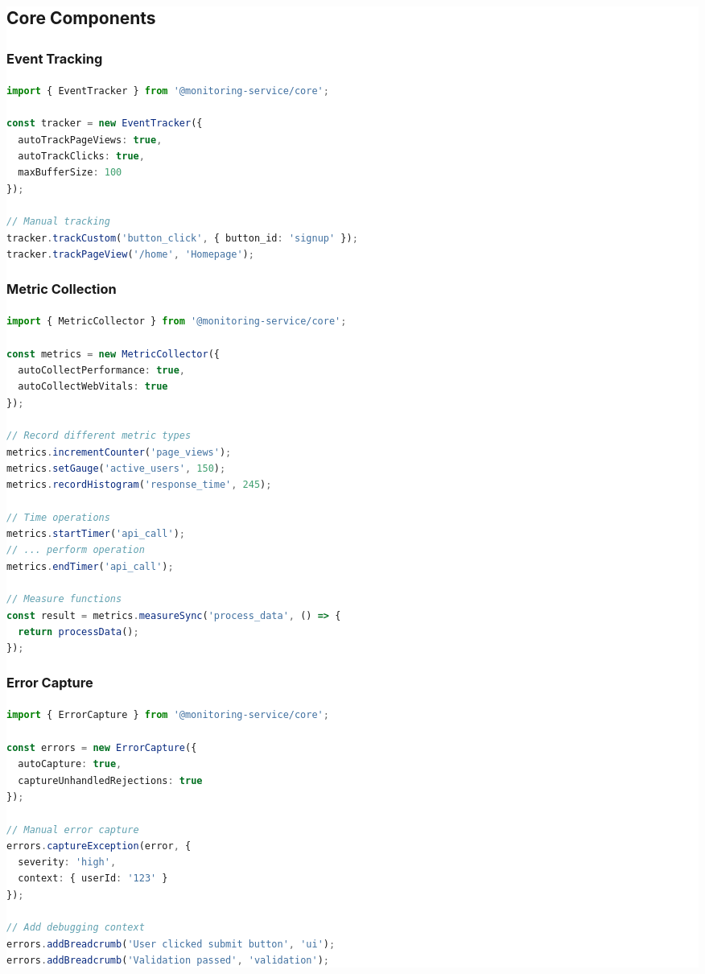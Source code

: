 ## Core Components

### Event Tracking

```typescript
import { EventTracker } from '@monitoring-service/core';

const tracker = new EventTracker({
  autoTrackPageViews: true,
  autoTrackClicks: true,
  maxBufferSize: 100
});

// Manual tracking
tracker.trackCustom('button_click', { button_id: 'signup' });
tracker.trackPageView('/home', 'Homepage');
```

### Metric Collection

```typescript
import { MetricCollector } from '@monitoring-service/core';

const metrics = new MetricCollector({
  autoCollectPerformance: true,
  autoCollectWebVitals: true
});

// Record different metric types
metrics.incrementCounter('page_views');
metrics.setGauge('active_users', 150);
metrics.recordHistogram('response_time', 245);

// Time operations
metrics.startTimer('api_call');
// ... perform operation
metrics.endTimer('api_call');

// Measure functions
const result = metrics.measureSync('process_data', () => {
  return processData();
});
```

### Error Capture

```typescript
import { ErrorCapture } from '@monitoring-service/core';

const errors = new ErrorCapture({
  autoCapture: true,
  captureUnhandledRejections: true
});

// Manual error capture
errors.captureException(error, {
  severity: 'high',
  context: { userId: '123' }
});

// Add debugging context
errors.addBreadcrumb('User clicked submit button', 'ui');
errors.addBreadcrumb('Validation passed', 'validation');
```
